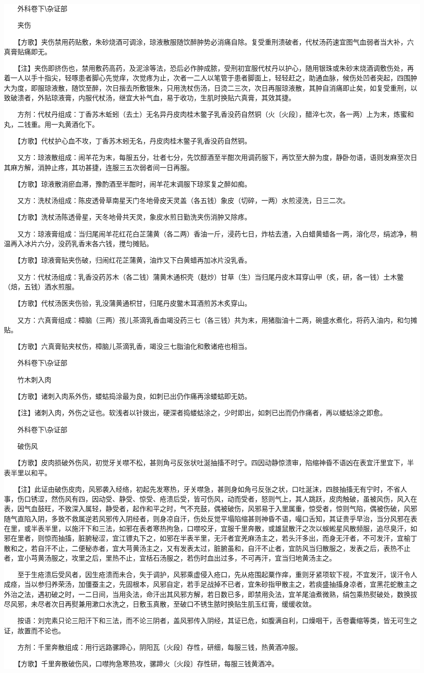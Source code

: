 
　　外科卷下\杂证部

　　夹伤

　　【方歌】夹伤禁用药贴敷，朱砂烧酒可调涂，琼液散服随饮醉肿势必消痛自除。复受重刑溃破者，代杖汤药速宜图气血弱者当大补，六真膏贴痛即无。

　　【注】夹伤即挤伤也，禁用敷药高药，及泥涂等法，恐后必作肿成脓，受刑初宜服代杖丹以护心，随用银珠或朱砂末烧酒调敷伤处，再着一人以手十指尖，轻啄患者脚心先觉痒，次觉疼为止，次者一二人以笔管于患者脚面上，轻轻赶之，助通血脉，候伤处凹者突起，四围肿大为度，即服琼液散，随饮至醉，次日揩去所敷银朱，只用洗杖伤汤，日烫二三次，次日再服琼液散，其肿自消痛即止矣，如复受重刑，以致破溃者，外贴琼液膏，内服代杖汤，继宜大补气血，易于收功，生肌时换贴六真膏，其效其捷。

　　方剂：代杖丹组成：丁香苏木蚯蚓（去土）无名异丹皮肉桂木鳖子乳香没药自然铜（火〔火段〕，醋淬七次，各一两）上为末，炼蜜和丸，二钱重。用一丸黄酒化下。

　　【方歌】代杖护心血不攻，丁香苏木蚓无名，丹皮肉桂木鳖子乳香没药自然铜。

　　又方：琼液散组成：闹羊花为末，每服五分，壮者七分，先饮醇酒至半酣次用调药服下，再饮至大醉为度，静卧勿语，语则发麻至次日其麻方解，消肿止疼，其功甚捷，连服三五次弱者间一日再服。

　　【方歌】琼液散消瘀血滞，豫酌酒至半酣时，闹羊花末调服下琼浆复之醉如痴。

　　又方：洗杖汤组成：陈皮透骨草南星天门冬地骨皮天灵盖（各五钱）象皮（切碎，一两）水煎浸洗，日三二次。

　　【方歌】洗杖汤陈透骨星，天冬地骨共天灵，象皮水煎日勤洗夹伤消肿又除疼。

　　又方：琼液膏组成：当归尾闹羊花红花白芷蒲黄（各二两）香油一斤，浸药七日，炸枯去渣，入白蜡黄蜡各一两，溶化尽，绢滤净，稍温再入冰片六分，没药乳香末各六钱，搅匀摊贴。

　　【方歌】琼液膏贴夹伤破，归闹红花芷蒲黄，油炸又下白黄蜡再加冰片没乳香。

　　又方：代杖汤组成：乳香没药苏木（各二钱）蒲黄木通枳壳（麸炒）甘草（生）当归尾丹皮木耳穿山甲（炙，研，各一钱）土木鳖（焙，五钱）酒水煎服。

　　【方歌】代杖汤医夹伤验，乳没蒲黄通枳甘，归尾丹皮鳖木耳酒煎苏木炙穿山。

　　又方：六真膏组成：樟脑（三两）孩儿茶滴乳香血竭没药三七（各三钱）共为末，用猪脂油十二两，碗盛水煮化，将药入油内，和匀摊贴。

　　【方歌】六真膏贴夹杖伤，樟脑儿茶滴乳香，竭没三七脂油化和敷诸疮也相当。

　　外科卷下\杂证部

　　竹木刺入肉

　　【方歌】诸刺入肉系外伤，蝼蛄捣涂最为良，如刺已出仍作痛再涂蝼蛄即无妨。

　　【注】诸刺入肉，外伤之证也。软浅者以针拨出，硬深者捣蝼蛄涂之，少时即出，如刺已出而仍作痛者，再以蝼蛄涂之即愈。

　　外科卷下\杂证部

　　破伤风

　　【方歌】皮肉损破外伤风，初觉牙关噤不松，甚则角弓反张状吐涎抽搐不时宁。四因动静惊溃审，陷缩神昏不语凶在表宜汗里宜下，半表半里以和平。

　　【注】此证由破伤皮肉，风邪袭入经络，初起先发寒热，牙关噤急，甚则身如角弓反张之状，口吐涎沫，四肢抽搐无有宁时，不省人事，伤口锈涩，然伤风有四，因动受、静受、惊受、疮溃后受，皆可伤风，动而受者，怒则气上，其人跳跃，皮肉触破，虽被风伤，风入在表，因气血鼓旺，不致深入属轻，静受者，起作和平之时，气不充鼓，偶被破伤，风邪易于入里属重，惊受者，惊则气陷，偶被伤破，风邪随气直陷入阴，多致不救属逆若风邪传入阴经者，则身凉自汗，伤处反觉平塌陷缩甚则神昏不语，嘬口舌知，其证贵乎早治，当分风邪在表在里，或半表半里，以施汗下和三法，如邪在表者寒热拘急，口噤咬牙，宜服千里奔散，或雄鼠散汗之次以蜈蜙星风散频服，追尽臭汗，如邪在里者，则惊而抽搐，脏腑秘涩，宜江镖丸下之，如邪在半表半里，无汗者宜羌麻汤主之，若头汗多出，而身无汗者，不可发汗，宜榆丁散和之，若自汗不止，二便秘赤者，宜大芎黄汤主之，又有发表太过，脏腑虽和，自汗不止者，宜防风当归散服之，发表之后，表热不止者，宜小芎黄汤服之，攻里之后，里热不止，宜栝石汤服之，若伤时血出过多，不可再汗，宜当归地黄汤主之。

　　至于生疮溃后受风者，因生疮溃而未合，失于调护，风邪乘虚侵入疮口，先从疮围起粟作痒，重则牙紧项软下视，不宜发汗，误汗令人成痉，当以参归养荣汤，加僵蚕主之，先固根本，风邪自定，若手足战掉不已者，宜朱砂指甲散主之，若痰盛抽搐身凉者，宜黑花蛇散主之外治之法，遇初破之时，一二日间，当用灸法，命汗出其风邪方解，若日数已多，即禁用灸法，宜羊尾油煮微熟，绢包乘热熨破处，数换拔尽风邪，未尽者次日再熨兼用漱口水洗之，日敷玉真散，至破口不锈生脓时换贴生肌玉红膏，缓缓收敛。

　　按语：刘完素只论三阳汗下和三法，而不论三阴者，盖风邪传入阴经，其证已危，如腹满自利，口燥咽干，舌卷囊缩等类，皆无可生之证，故置而不论也。

　　方剂：千里奔散组成：用行远路骡蹄心，阴阳瓦〔火段〕存性，研细，每服三钱，热黄酒冲服。

　　【方歌】千里奔散破伤风，口噤拘急寒热攻，骡蹄火〔火段〕存性研，每服三钱黄酒冲。
